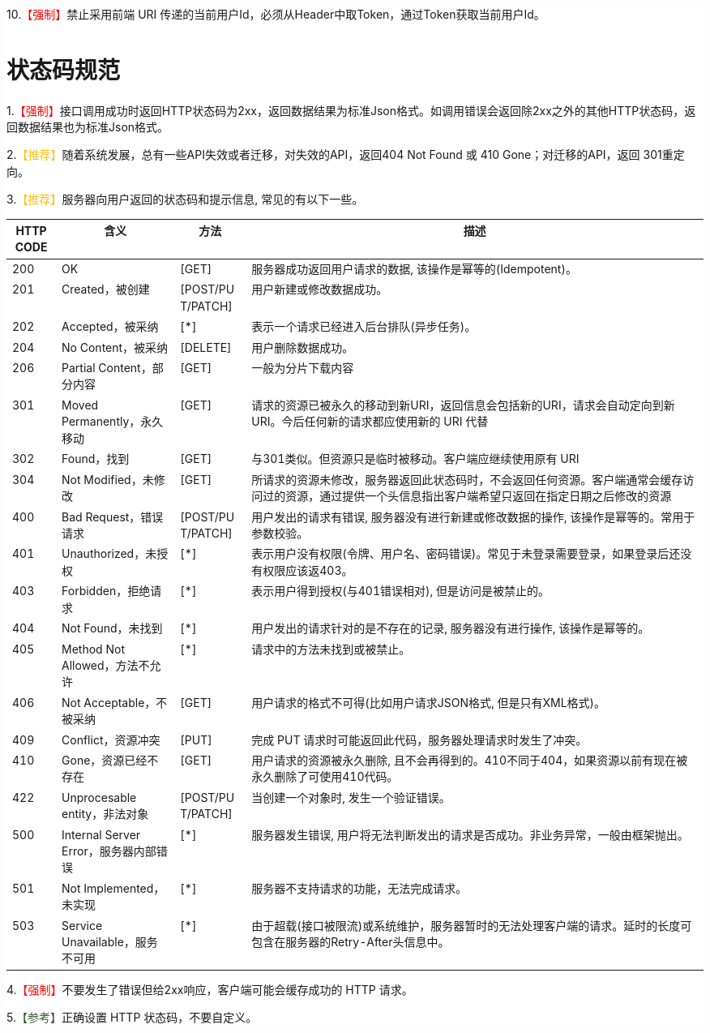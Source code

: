10.<font color=red>【强制】</font>禁止采用前端 URI 传递的当前用户Id，必须从Header中取Token，通过Token获取当前用户Id。

# 状态码规范

1.<font color=red>【强制】</font>接口调用成功时返回HTTP状态码为2xx，返回数据结果为标准Json格式。如调用错误会返回除2xx之外的其他HTTP状态码，返回数据结果也为标准Json格式。

2.<font color=#ffc20e>【推荐】</font>随着系统发展，总有一些API失效或者迁移，对失效的API，返回404 Not Found 或 410 Gone；对迁移的API，返回 301重定向。

3.<font color=#ffc20e>【推荐】</font>服务器向用户返回的状态码和提示信息, 常见的有以下一些。

| HTTP CODE | 含义 | 方法 | 描述 |
| --- | --- | --- | --- |
| 200 | OK | [GET] | 服务器成功返回用户请求的数据, 该操作是幂等的(Idempotent)。 |
| 201 | Created，被创建 | [POST/PUT/PATCH] | 用户新建或修改数据成功。 |
| 202 | Accepted，被采纳 | [*] | 表示一个请求已经进入后台排队(异步任务)。 |
| 204 | No Content，被采纳 | [DELETE] | 用户删除数据成功。 |
| 206 | Partial Content，部分内容 | [GET] | 一般为分片下载内容 |
| 301 | Moved Permanently，永久移动 | [GET] | 请求的资源已被永久的移动到新URI，返回信息会包括新的URI，请求会自动定向到新URI。今后任何新的请求都应使用新的 URI 代替 |
| 302 | Found，找到 | [GET] | 与301类似。但资源只是临时被移动。客户端应继续使用原有 URI |
| 304 | Not Modified，未修改 | [GET] | 所请求的资源未修改，服务器返回此状态码时，不会返回任何资源。客户端通常会缓存访问过的资源，通过提供一个头信息指出客户端希望只返回在指定日期之后修改的资源 |
| 400 | Bad Request，错误请求 | [POST/PUT/PATCH] | 用户发出的请求有错误, 服务器没有进行新建或修改数据的操作, 该操作是幂等的。常用于参数校验。 |
| 401 | Unauthorized，未授权 | [*] | 表示用户没有权限(令牌、用户名、密码错误)。常见于未登录需要登录，如果登录后还没有权限应该返403。 |
| 403 | Forbidden，拒绝请求 | [*] | 表示用户得到授权(与401错误相对), 但是访问是被禁止的。 |
| 404 | Not Found，未找到 | [*] | 用户发出的请求针对的是不存在的记录, 服务器没有进行操作, 该操作是幂等的。 |
| 405 | Method Not Allowed，方法不允许 | [*] | 请求中的方法未找到或被禁止。 |
| 406 | Not Acceptable，不被采纳 | [GET] | 用户请求的格式不可得(比如用户请求JSON格式, 但是只有XML格式)。 |
| 409 | Conflict，资源冲突 | [PUT] | 完成 PUT 请求时可能返回此代码，服务器处理请求时发生了冲突。 |
| 410 | Gone，资源已经不存在 | [GET] | 用户请求的资源被永久删除, 且不会再得到的。410不同于404，如果资源以前有现在被永久删除了可使用410代码。 |
| 422 | Unprocesable entity，非法对象 | [POST/PUT/PATCH] | 当创建一个对象时, 发生一个验证错误。 |
| 500 | Internal Server Error，服务器内部错误 | [*] | 服务器发生错误, 用户将无法判断发出的请求是否成功。非业务异常，一般由框架抛出。 |
| 501 | Not Implemented，未实现 | [*] | 服务器不支持请求的功能，无法完成请求。 |
| 503	| Service Unavailable，服务不可用 | [*] | 由于超载(接口被限流)或系统维护，服务器暂时的无法处理客户端的请求。延时的长度可包含在服务器的Retry-After头信息中。 |

4.<font color=red>【强制】</font>不要发生了错误但给2xx响应，客户端可能会缓存成功的 HTTP 请求。

5.<font color=#375830>【参考】</font>正确设置 HTTP 状态码，不要自定义。
